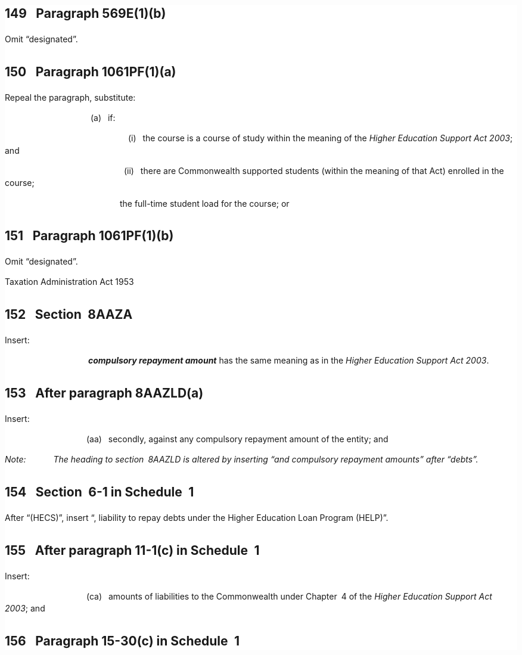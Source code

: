 ## 149  Paragraph 569E(1)(b)

Omit “designated”.

## 150  Paragraph 1061PF(1)(a)

Repeal the paragraph, substitute:

                     (a)  if:

                              (i)  the course is a course of study within the meaning of the _Higher Education Support Act 2003_; and

                             (ii)  there are Commonwealth supported students (within the meaning of that Act) enrolled in the course;

                            the full-time student load for the course; or

## 151  Paragraph 1061PF(1)(b)

Omit “designated”.

Taxation Administration Act 1953

## 152  Section 8AAZA

Insert:

                    <a name="compulsori-repay-amount"></a>**_compulsory repayment amount_** has the same meaning as in the _Higher Education Support Act 2003_.

## 153  After paragraph 8AAZLD(a)

Insert:

                    (aa)  secondly, against any compulsory repayment amount of the entity; and

_Note:       The heading to section 8AAZLD is altered by inserting “and compulsory repayment amounts” after “debts”._

## 154  Section 6-1 in Schedule 1

After “(HECS)”, insert “, liability to repay debts under the Higher Education Loan Program (HELP)”.

## 155  After paragraph 11-1(c) in Schedule 1

Insert:

                    (ca)  amounts of liabilities to the Commonwealth under Chapter 4 of the _Higher Education Support Act 2003_; and

## 156  Paragraph 15-30(c) in Schedule 1
